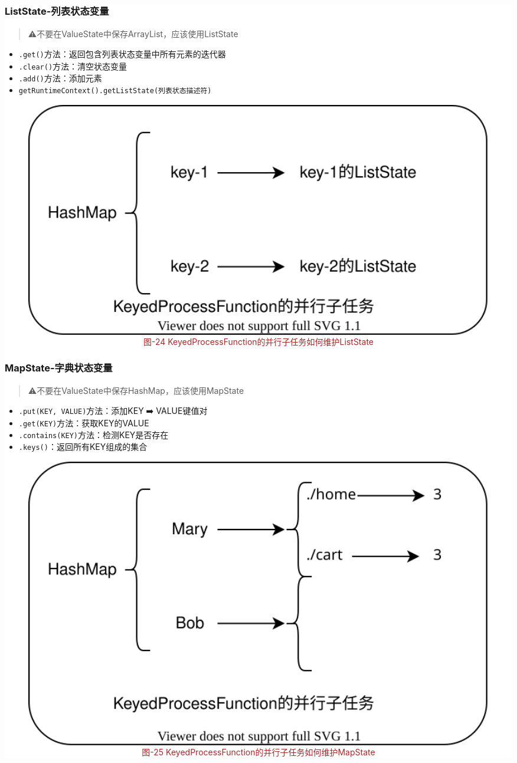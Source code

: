 ### ListState-列表状态变量

> :warning:不要在ValueState中保存ArrayList，应该使用ListState

- `.get()`方法：返回包含列表状态变量中所有元素的迭代器
- `.clear()`方法：清空状态变量
- `.add()`方法：添加元素
- `getRuntimeContext().getListState(列表状态描述符)`

<figure><img src="figure/19.svg" alt="KeyedProcessFunction的并行子任务如何维护ListState" style="width:100%;display:block;margin-left:auto;margin-right:auto;"><figcaption style="text-align:center;color:brown;">图-24 KeyedProcessFunction的并行子任务如何维护ListState</figcaption></figure>

### MapState-字典状态变量

> :warning:不要在ValueState中保存HashMap，应该使用MapState

- `.put(KEY, VALUE)`方法：添加KEY :arrow_right: VALUE键值对
- `.get(KEY)`方法：获取KEY的VALUE
- `.contains(KEY)`方法：检测KEY是否存在
- `.keys()`：返回所有KEY组成的集合

<figure><img src="figure/18.svg" alt="KeyedProcessFunction的并行子任务如何维护MapState" style="width:100%;display:block;margin-left:auto;margin-right:auto;"><figcaption style="text-align:center;color:brown;">图-25 KeyedProcessFunction的并行子任务如何维护MapState</figcaption></figure>
